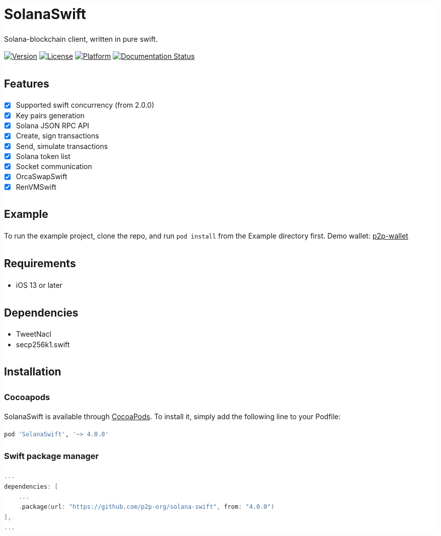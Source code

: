 # SolanaSwift

Solana-blockchain client, written in pure swift.

[![Version](https://img.shields.io/cocoapods/v/SolanaSwift.svg?style=flat)](https://cocoapods.org/pods/SolanaSwift)
[![License](https://img.shields.io/cocoapods/l/SolanaSwift.svg?style=flat)](https://www.apache.org/licenses/LICENSE-2.0.html)
[![Platform](https://img.shields.io/cocoapods/p/SolanaSwift.svg?style=flat)](https://cocoapods.org/pods/SolanaSwift)
[![Documentation Status](https://readthedocs.org/projects/ansicolortags/badge/?version=latest)](https://p2p-org.github.io/solana-swift/documentation/solanaswift)

## Features
- [x] Supported swift concurrency (from 2.0.0)
- [x] Key pairs generation
- [x] Solana JSON RPC API
- [x] Create, sign transactions
- [x] Send, simulate transactions
- [x] Solana token list
- [x] Socket communication
- [x] OrcaSwapSwift
- [x] RenVMSwift

## Example

To run the example project, clone the repo, and run `pod install` from the Example directory first.
Demo wallet: [p2p-wallet](https://github.com/p2p-org/p2p-wallet-ios)

## Requirements
- iOS 13 or later

## Dependencies
- TweetNacl
- secp256k1.swift

## Installation

### Cocoapods
SolanaSwift is available through [CocoaPods](https://cocoapods.org). To install
it, simply add the following line to your Podfile:

```ruby
pod 'SolanaSwift', '~> 4.0.0'
```

### Swift package manager
```swift
...
dependencies: [
    ...
    .package(url: "https://github.com/p2p-org/solana-swift", from: "4.0.0")
],
...
```
